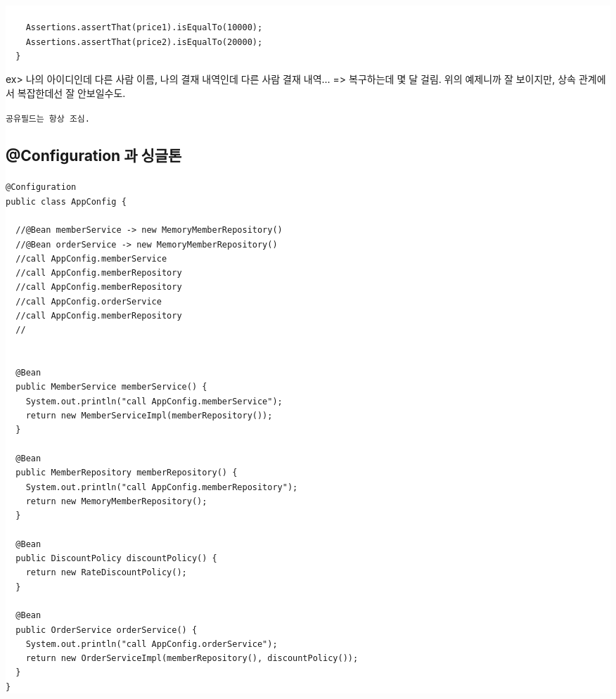 ```

    Assertions.assertThat(price1).isEqualTo(10000);
    Assertions.assertThat(price2).isEqualTo(20000);
  }
```
ex> 나의 아이디인데 다른 사람 이름, 나의 결재 내역인데 다른 사람 결재 내역... => 복구하는데 몇 달 걸림.
위의 예제니까 잘 보이지만, 상속 관계에서 복잡한데선 잘 안보일수도.

```
공유필드는 항상 조심.
```

## @Configuration 과 싱글톤


```
@Configuration
public class AppConfig {

  //@Bean memberService -> new MemoryMemberRepository()
  //@Bean orderService -> new MemoryMemberRepository()
  //call AppConfig.memberService
  //call AppConfig.memberRepository
  //call AppConfig.memberRepository
  //call AppConfig.orderService
  //call AppConfig.memberRepository
  //


  @Bean
  public MemberService memberService() {
    System.out.println("call AppConfig.memberService");
    return new MemberServiceImpl(memberRepository());
  }

  @Bean
  public MemberRepository memberRepository() {
    System.out.println("call AppConfig.memberRepository");
    return new MemoryMemberRepository();
  }

  @Bean
  public DiscountPolicy discountPolicy() {
    return new RateDiscountPolicy();
  }

  @Bean
  public OrderService orderService() {
    System.out.println("call AppConfig.orderService");
    return new OrderServiceImpl(memberRepository(), discountPolicy());
  }
}

```
